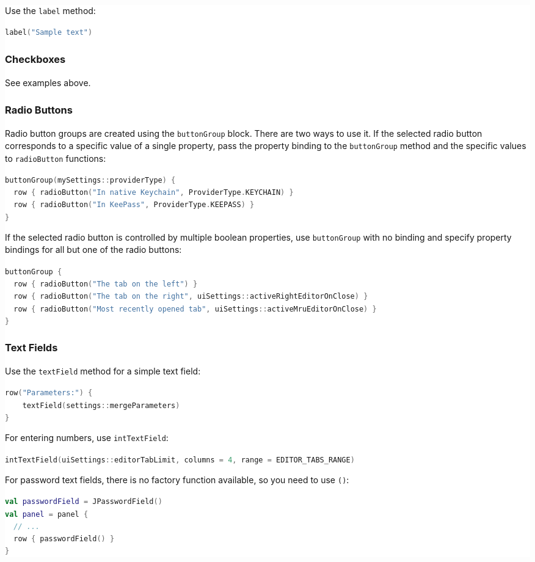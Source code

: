 Use the `label` method:

```kotlin
label("Sample text")
```

### Checkboxes

See examples above.

### Radio Buttons

Radio button groups are created using the `buttonGroup` block. There are two ways to use it. If the selected radio button corresponds to a specific value of a single
property, pass the property binding to the `buttonGroup` method and the specific values to `radioButton` functions:

```kotlin
buttonGroup(mySettings::providerType) {
  row { radioButton("In native Keychain", ProviderType.KEYCHAIN) }
  row { radioButton("In KeePass", ProviderType.KEEPASS) }
}
```

If the selected radio button is controlled by multiple boolean properties, use `buttonGroup` with no binding and specify property bindings for all but one of the radio buttons:

```kotlin
buttonGroup {
  row { radioButton("The tab on the left") }
  row { radioButton("The tab on the right", uiSettings::activeRightEditorOnClose) }
  row { radioButton("Most recently opened tab", uiSettings::activeMruEditorOnClose) }
}
```

### Text Fields

Use the `textField` method for a simple text field:

```kotlin
row("Parameters:") {
    textField(settings::mergeParameters)
}
```

For entering numbers, use `intTextField`:

```kotlin
intTextField(uiSettings::editorTabLimit, columns = 4, range = EDITOR_TABS_RANGE)
```

For password text fields, there is no factory function available, so you need to use `()`:

```kotlin
val passwordField = JPasswordField()
val panel = panel {
  // ...
  row { passwordField() }
}
```
